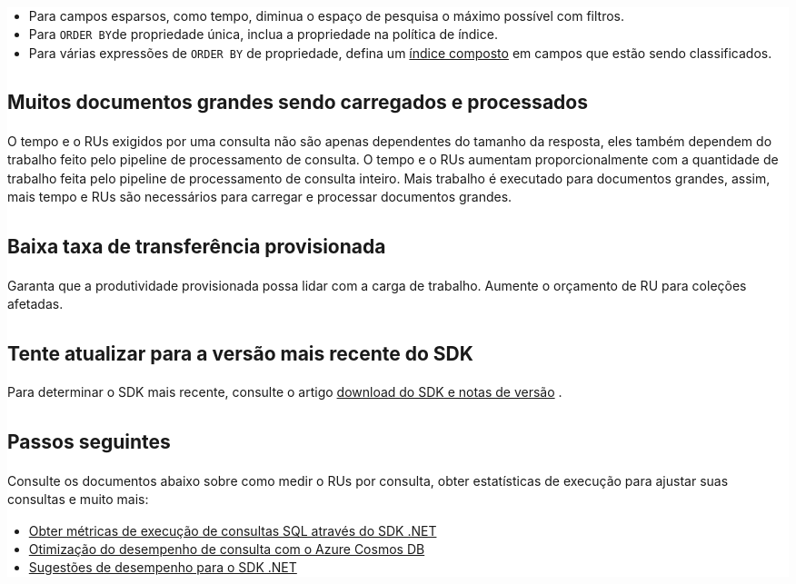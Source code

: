   * Para campos esparsos, como tempo, diminua o espaço de pesquisa o máximo possível com filtros. 
  * Para `ORDER BY`de propriedade única, inclua a propriedade na política de índice. 
  * Para várias expressões de `ORDER BY` de propriedade, defina um [índice composto](https://docs.microsoft.com/azure/cosmos-db/index-policy#composite-indexes) em campos que estão sendo classificados.  

## <a name="many-large-documents-being-loaded-and-processed"></a>Muitos documentos grandes sendo carregados e processados
O tempo e o RUs exigidos por uma consulta não são apenas dependentes do tamanho da resposta, eles também dependem do trabalho feito pelo pipeline de processamento de consulta. O tempo e o RUs aumentam proporcionalmente com a quantidade de trabalho feita pelo pipeline de processamento de consulta inteiro. Mais trabalho é executado para documentos grandes, assim, mais tempo e RUs são necessários para carregar e processar documentos grandes.

## <a name="low-provisioned-throughput"></a>Baixa taxa de transferência provisionada
Garanta que a produtividade provisionada possa lidar com a carga de trabalho. Aumente o orçamento de RU para coleções afetadas.

## <a name="try-upgrading-to-the-latest-sdk-version"></a>Tente atualizar para a versão mais recente do SDK
Para determinar o SDK mais recente, consulte o artigo [download do SDK e notas de versão](sql-api-sdk-dotnet.md) .

## <a name="next-steps"></a>Passos seguintes
Consulte os documentos abaixo sobre como medir o RUs por consulta, obter estatísticas de execução para ajustar suas consultas e muito mais:

* [Obter métricas de execução de consultas SQL através do SDK .NET](profile-sql-api-query.md)
* [Otimização do desempenho de consulta com o Azure Cosmos DB](sql-api-sql-query-metrics.md)
* [Sugestões de desempenho para o SDK .NET](performance-tips.md)
